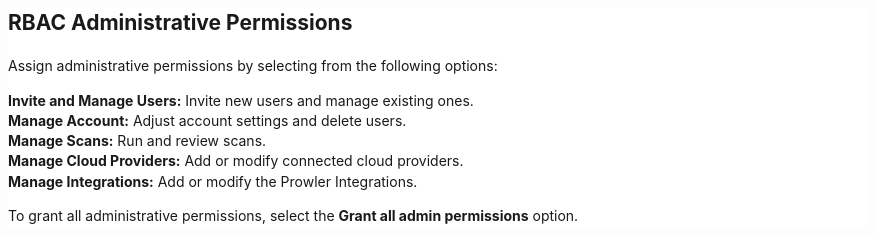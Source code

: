 ## RBAC Administrative Permissions

Assign administrative permissions by selecting from the following options:

**Invite and Manage Users:** Invite new users and manage existing ones.<br>
**Manage Account:** Adjust account settings and delete users.<br>
**Manage Scans:** Run and review scans.<br>
**Manage Cloud Providers:** Add or modify connected cloud providers.<br>
**Manage Integrations:** Add or modify the Prowler Integrations.

To grant all administrative permissions, select the **Grant all admin permissions** option.
